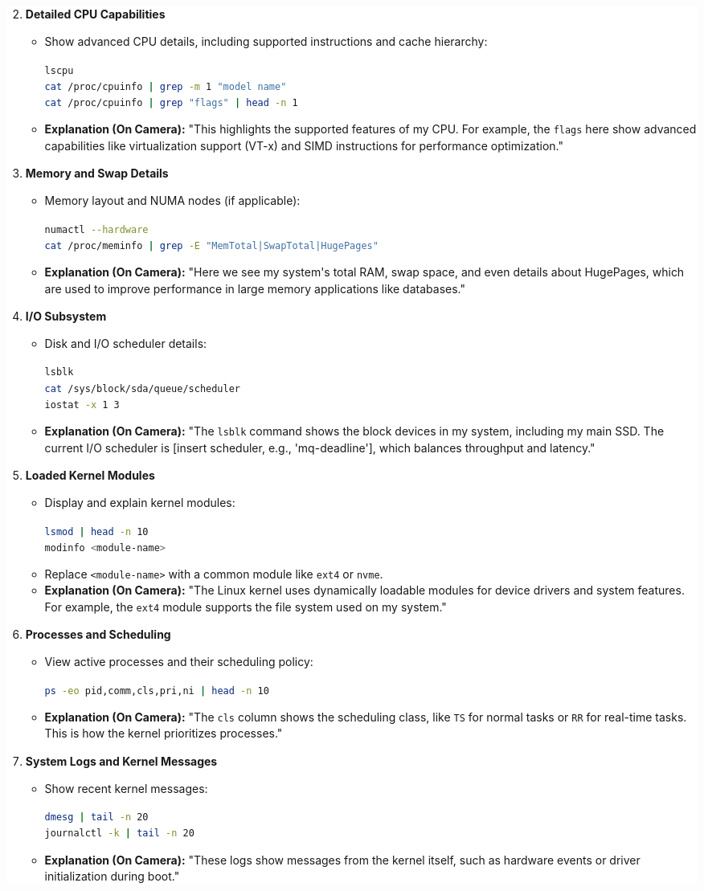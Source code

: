 2. **Detailed CPU Capabilities**
   - Show advanced CPU details, including supported instructions and cache hierarchy:
     ```bash
     lscpu
     cat /proc/cpuinfo | grep -m 1 "model name"
     cat /proc/cpuinfo | grep "flags" | head -n 1
     ```
   - **Explanation (On Camera):**
     "This highlights the supported features of my CPU. For example, the `flags` here show advanced capabilities like virtualization support (VT-x) and SIMD instructions for performance optimization."

3. **Memory and Swap Details**
   - Memory layout and NUMA nodes (if applicable):
     ```bash
     numactl --hardware
     cat /proc/meminfo | grep -E "MemTotal|SwapTotal|HugePages"
     ```
   - **Explanation (On Camera):**
     "Here we see my system's total RAM, swap space, and even details about HugePages, which are used to improve performance in large memory applications like databases."

4. **I/O Subsystem**
   - Disk and I/O scheduler details:
     ```bash
     lsblk
     cat /sys/block/sda/queue/scheduler
     iostat -x 1 3
     ```
   - **Explanation (On Camera):**
     "The `lsblk` command shows the block devices in my system, including my main SSD. The current I/O scheduler is [insert scheduler, e.g., 'mq-deadline'], which balances throughput and latency."

5. **Loaded Kernel Modules**
   - Display and explain kernel modules:
     ```bash
     lsmod | head -n 10
     modinfo <module-name>
     ```
   - Replace `<module-name>` with a common module like `ext4` or `nvme`.
   - **Explanation (On Camera):**
     "The Linux kernel uses dynamically loadable modules for device drivers and system features. For example, the `ext4` module supports the file system used on my system."

6. **Processes and Scheduling**
   - View active processes and their scheduling policy:
     ```bash
     ps -eo pid,comm,cls,pri,ni | head -n 10
     ```
   - **Explanation (On Camera):**
     "The `cls` column shows the scheduling class, like `TS` for normal tasks or `RR` for real-time tasks. This is how the kernel prioritizes processes."

7. **System Logs and Kernel Messages**
   - Show recent kernel messages:
     ```bash
     dmesg | tail -n 20
     journalctl -k | tail -n 20
     ```
   - **Explanation (On Camera):**
     "These logs show messages from the kernel itself, such as hardware events or driver initialization during boot."
